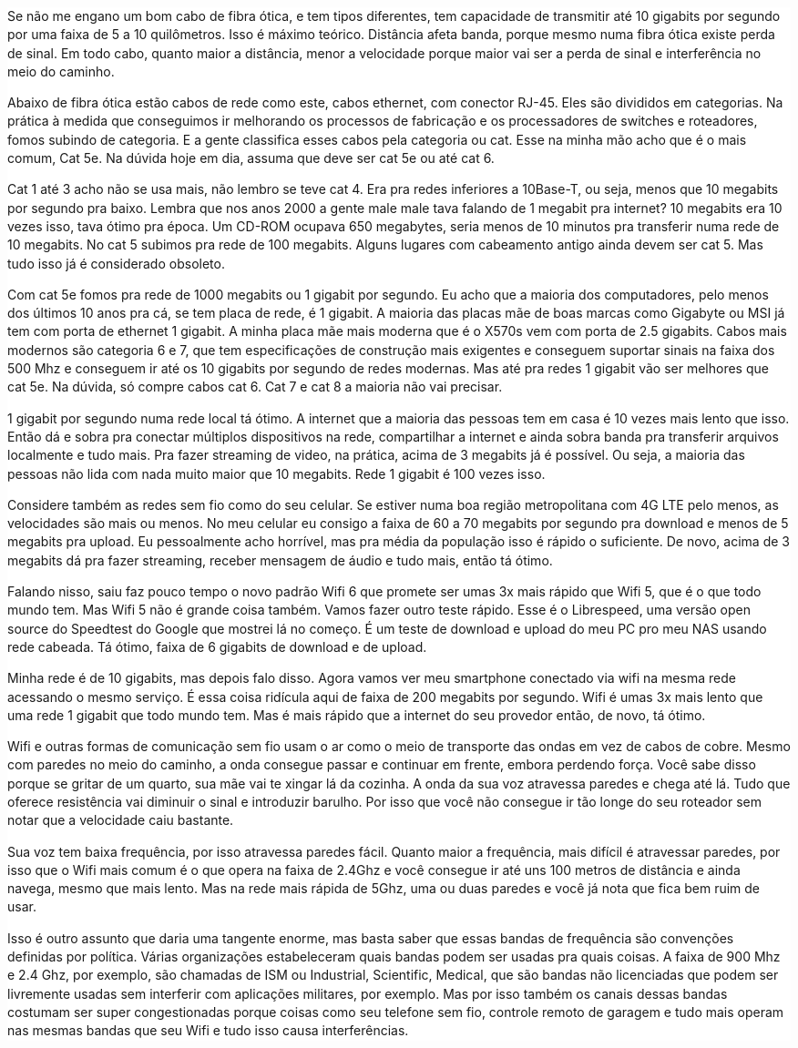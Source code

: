 <p>Se não me engano um bom cabo de fibra ótica, e tem tipos diferentes, tem capacidade de transmitir até 10 gigabits por segundo por uma faixa de 5 a 10 quilômetros. Isso é máximo teórico. Distância afeta banda, porque mesmo numa fibra ótica existe perda de sinal. Em todo cabo, quanto maior a distância, menor a velocidade porque maior vai ser a perda de sinal e interferência no meio do caminho.</p>
<p>Abaixo de fibra ótica estão cabos de rede como este, cabos ethernet, com conector RJ-45. Eles são divididos em categorias. Na prática à medida que conseguimos ir melhorando os processos de fabricação e os processadores de switches e roteadores, fomos subindo de categoria. E a gente classifica esses cabos pela categoria ou cat. Esse na minha mão acho que é o mais comum, Cat 5e. Na dúvida hoje em dia, assuma que deve ser cat 5e ou até cat 6.</p>
<p>Cat 1 até 3 acho não se usa mais, não lembro se teve cat 4. Era pra redes inferiores a 10Base-T, ou seja, menos que 10 megabits por segundo pra baixo. Lembra que nos anos 2000 a gente male male tava falando de 1 megabit pra internet? 10 megabits era 10 vezes isso, tava ótimo pra época. Um CD-ROM ocupava 650 megabytes, seria menos de 10 minutos pra transferir numa rede de 10 megabits. No cat 5 subimos pra rede de 100 megabits. Alguns lugares com cabeamento antigo ainda devem ser cat 5. Mas tudo isso já é considerado obsoleto.</p>
<p>Com cat 5e fomos pra rede de 1000 megabits ou 1 gigabit por segundo. Eu acho que a maioria dos computadores, pelo menos dos últimos 10 anos pra cá, se tem placa de rede, é 1 gigabit. A maioria das placas mãe de boas marcas como Gigabyte ou MSI já tem com porta de ethernet 1 gigabit. A minha placa mãe mais moderna que é o X570s vem com porta de 2.5 gigabits. Cabos mais modernos são categoria 6 e 7, que tem especificações de construção mais exigentes e conseguem suportar sinais na faixa dos 500 Mhz e conseguem ir até os 10 gigabits por segundo de redes modernas. Mas até pra redes 1 gigabit vão ser melhores que cat 5e. Na dúvida, só compre cabos cat 6. Cat 7 e cat 8 a maioria não vai precisar.</p>
<p>1 gigabit por segundo numa rede local tá ótimo. A internet que a maioria das pessoas tem em casa é 10 vezes mais lento que isso. Então dá e sobra pra conectar múltiplos dispositivos na rede, compartilhar a internet e ainda sobra banda pra transferir arquivos localmente e tudo mais. Pra fazer streaming de video, na prática, acima de 3 megabits já é possível. Ou seja, a maioria das pessoas não lida com nada muito maior que 10 megabits. Rede 1 gigabit é 100 vezes isso.</p>
<p>Considere também as redes sem fio como do seu celular. Se estiver numa boa região metropolitana com 4G LTE pelo menos, as velocidades são mais ou menos. No meu celular eu consigo a faixa de 60 a 70 megabits por segundo pra download e menos de 5 megabits pra upload. Eu pessoalmente acho horrível, mas pra média da população isso é rápido o suficiente. De novo, acima de 3 megabits dá pra fazer streaming, receber mensagem de áudio e tudo mais, então tá ótimo.</p>
<p>Falando nisso, saiu faz pouco tempo o novo padrão Wifi 6 que promete ser umas 3x mais rápido que Wifi 5, que é o que todo mundo tem. Mas Wifi 5 não é grande coisa também. Vamos fazer outro teste rápido. Esse é o Librespeed, uma versão open source do Speedtest do Google que mostrei lá no começo. É um teste de download e upload do meu PC pro meu NAS usando rede cabeada. Tá ótimo, faixa de 6 gigabits de download e de upload.</p>
<p>Minha rede é de 10 gigabits, mas depois falo disso. Agora vamos ver meu smartphone conectado via wifi na mesma rede acessando o mesmo serviço. É essa coisa ridícula aqui de faixa de 200 megabits por segundo. Wifi é umas 3x mais lento que uma rede 1 gigabit que todo mundo tem. Mas é mais rápido que a internet do seu provedor então, de novo, tá ótimo.</p>
<p>Wifi e outras formas de comunicação sem fio usam o ar como o meio de transporte das ondas em vez de cabos de cobre. Mesmo com paredes no meio do caminho, a onda consegue passar e continuar em frente, embora perdendo força. Você sabe disso porque se gritar de um quarto, sua mãe vai te xingar lá da cozinha. A onda da sua voz atravessa paredes e chega até lá. Tudo que oferece resistência vai diminuir o sinal e introduzir barulho. Por isso que você não consegue ir tão longe do seu roteador sem notar que a velocidade caiu bastante.</p>
<p>Sua voz tem baixa frequência, por isso atravessa paredes fácil. Quanto maior a frequência, mais difícil é atravessar paredes, por isso que o Wifi mais comum é o que opera na faixa de 2.4Ghz e você consegue ir até uns 100 metros de distância e ainda navega, mesmo que mais lento. Mas na rede mais rápida de 5Ghz, uma ou duas paredes e você já nota que fica bem ruim de usar.</p>
<p>Isso é outro assunto que daria uma tangente enorme, mas basta saber que essas bandas de frequência são convenções definidas por política. Várias organizações estabeleceram quais bandas podem ser usadas pra quais coisas. A faixa de 900 Mhz e 2.4 Ghz, por exemplo, são chamadas de ISM ou Industrial, Scientific, Medical, que são bandas não licenciadas que podem ser livremente usadas sem interferir com aplicações militares, por exemplo. Mas por isso também os canais dessas bandas costumam ser super congestionadas porque coisas como seu telefone sem fio, controle remoto de garagem e tudo mais operam nas mesmas bandas que seu Wifi e tudo isso causa interferências.</p>